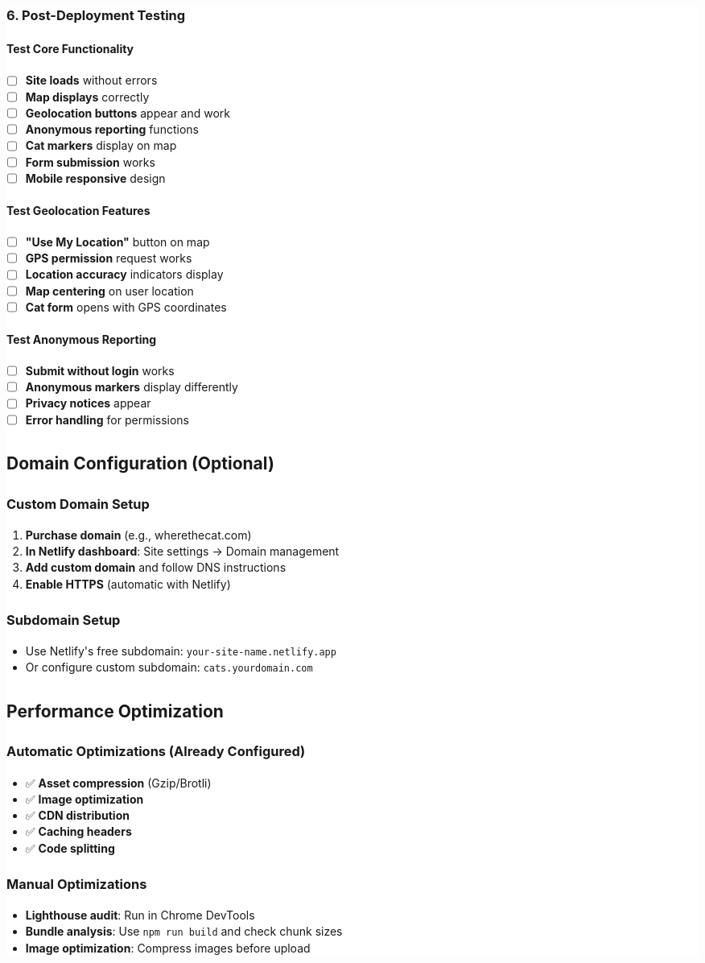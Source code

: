 ### 6. Post-Deployment Testing

#### Test Core Functionality
- [ ] **Site loads** without errors
- [ ] **Map displays** correctly
- [ ] **Geolocation buttons** appear and work
- [ ] **Anonymous reporting** functions
- [ ] **Cat markers** display on map
- [ ] **Form submission** works
- [ ] **Mobile responsive** design

#### Test Geolocation Features
- [ ] **"Use My Location"** button on map
- [ ] **GPS permission** request works
- [ ] **Location accuracy** indicators display
- [ ] **Map centering** on user location
- [ ] **Cat form** opens with GPS coordinates

#### Test Anonymous Reporting
- [ ] **Submit without login** works
- [ ] **Anonymous markers** display differently
- [ ] **Privacy notices** appear
- [ ] **Error handling** for permissions

## Domain Configuration (Optional)

### Custom Domain Setup
1. **Purchase domain** (e.g., wherethecat.com)
2. **In Netlify dashboard**: Site settings → Domain management
3. **Add custom domain** and follow DNS instructions
4. **Enable HTTPS** (automatic with Netlify)

### Subdomain Setup
- Use Netlify's free subdomain: `your-site-name.netlify.app`
- Or configure custom subdomain: `cats.yourdomain.com`

## Performance Optimization

### Automatic Optimizations (Already Configured)
- ✅ **Asset compression** (Gzip/Brotli)
- ✅ **Image optimization**
- ✅ **CDN distribution**
- ✅ **Caching headers**
- ✅ **Code splitting**

### Manual Optimizations
- **Lighthouse audit**: Run in Chrome DevTools
- **Bundle analysis**: Use `npm run build` and check chunk sizes
- **Image optimization**: Compress images before upload
